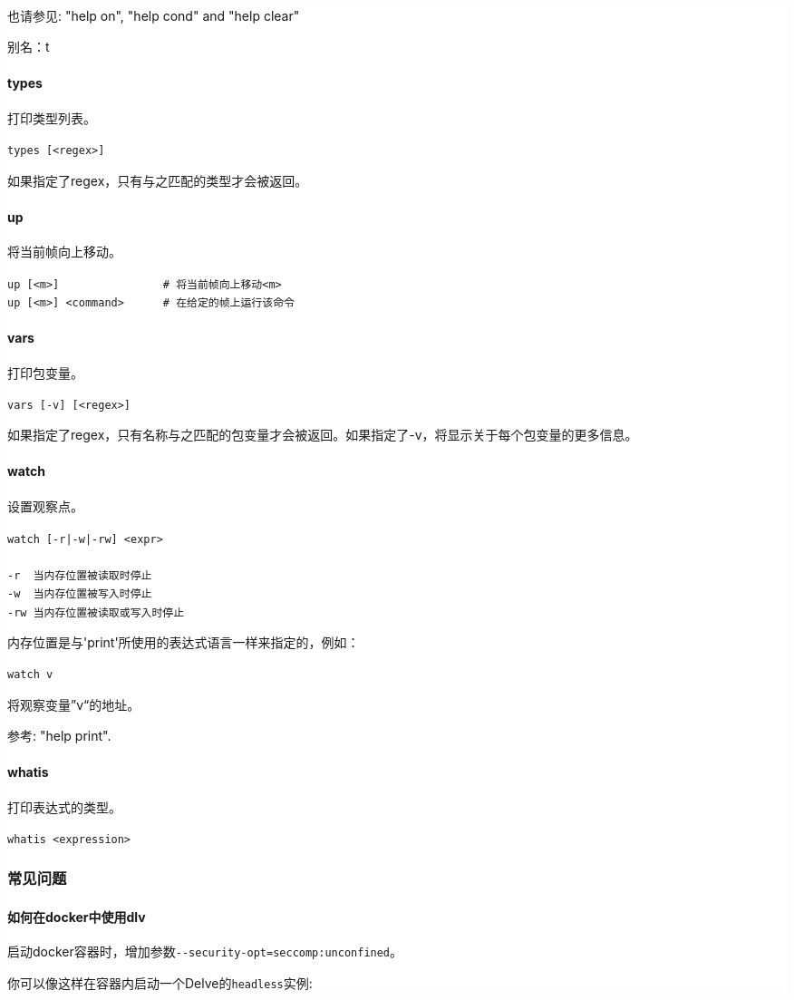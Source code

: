 也请参见: "help on", "help cond" and "help clear"

别名：t

#### types

打印类型列表。

	types [<regex>]

如果指定了regex，只有与之匹配的类型才会被返回。

#### up

将当前帧向上移动。

	up [<m>]				# 将当前帧向上移动<m>
	up [<m>] <command>		# 在给定的帧上运行该命令

#### vars

打印包变量。

	vars [-v] [<regex>]

如果指定了regex，只有名称与之匹配的包变量才会被返回。如果指定了-v，将显示关于每个包变量的更多信息。

#### watch

设置观察点。

```
watch [-r|-w|-rw] <expr>

-r	当内存位置被读取时停止
-w	当内存位置被写入时停止
-rw	当内存位置被读取或写入时停止
```

内存位置是与'print'所使用的表达式语言一样来指定的，例如：

	watch v

将观察变量”v“的地址。

参考: "help print".

#### whatis

打印表达式的类型。

	whatis <expression>

### 常见问题

#### 如何在docker中使用dlv

启动docker容器时，增加参数`--security-opt=seccomp:unconfined`。

你可以像这样在容器内启动一个Delve的`headless`实例:
